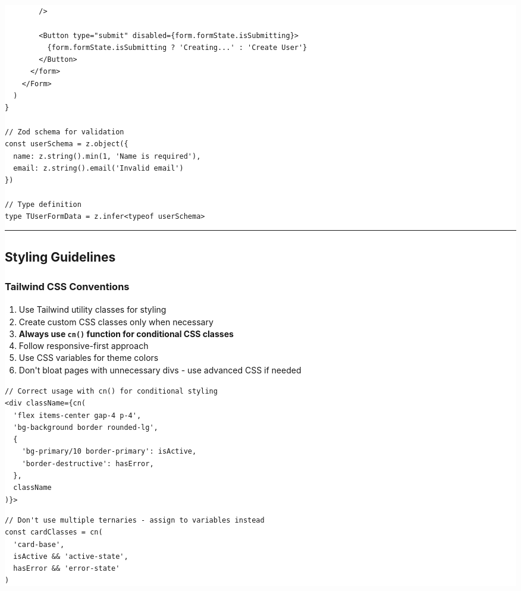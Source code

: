 ```tsx
        />

        <Button type="submit" disabled={form.formState.isSubmitting}>
          {form.formState.isSubmitting ? 'Creating...' : 'Create User'}
        </Button>
      </form>
    </Form>
  )
}

// Zod schema for validation
const userSchema = z.object({
  name: z.string().min(1, 'Name is required'),
  email: z.string().email('Invalid email')
})

// Type definition
type TUserFormData = z.infer<typeof userSchema>
```

---

## Styling Guidelines

### Tailwind CSS Conventions

1. Use Tailwind utility classes for styling
2. Create custom CSS classes only when necessary
3. **Always use `cn()` function for conditional CSS classes**
4. Follow responsive-first approach
5. Use CSS variables for theme colors
6. Don't bloat pages with unnecessary divs - use advanced CSS if needed

```tsx
// Correct usage with cn() for conditional styling
<div className={cn(
  'flex items-center gap-4 p-4',
  'bg-background border rounded-lg',
  {
    'bg-primary/10 border-primary': isActive,
    'border-destructive': hasError,
  },
  className
)}>
```

```tsx
// Don't use multiple ternaries - assign to variables instead
const cardClasses = cn(
  'card-base',
  isActive && 'active-state',
  hasError && 'error-state'
)
```
